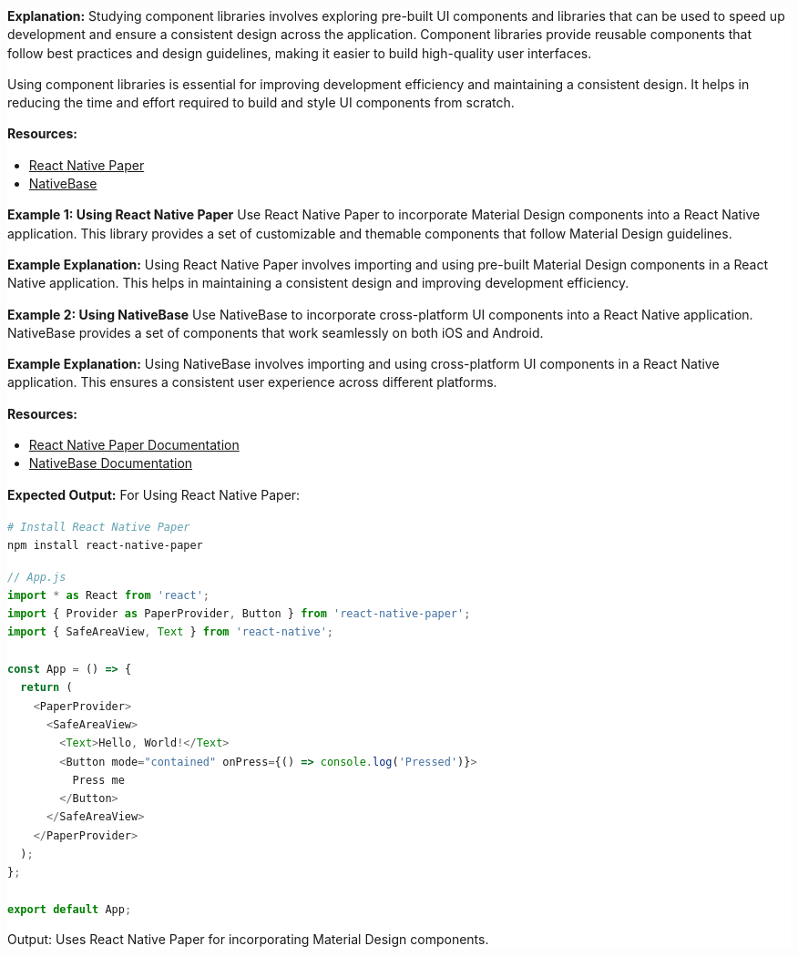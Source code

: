 **Explanation:**
Studying component libraries involves exploring pre-built UI components and libraries that can be used to speed up development and ensure a consistent design across the application. Component libraries provide reusable components that follow best practices and design guidelines, making it easier to build high-quality user interfaces.

Using component libraries is essential for improving development efficiency and maintaining a consistent design. It helps in reducing the time and effort required to build and style UI components from scratch.

**Resources:**
- [React Native Paper](https://callstack.github.io/react-native-paper/)
- [NativeBase](https://nativebase.io/)

**Example 1: Using React Native Paper**
Use React Native Paper to incorporate Material Design components into a React Native application. This library provides a set of customizable and themable components that follow Material Design guidelines.

**Example Explanation:**
Using React Native Paper involves importing and using pre-built Material Design components in a React Native application. This helps in maintaining a consistent design and improving development efficiency.

**Example 2: Using NativeBase**
Use NativeBase to incorporate cross-platform UI components into a React Native application. NativeBase provides a set of components that work seamlessly on both iOS and Android.

**Example Explanation:**
Using NativeBase involves importing and using cross-platform UI components in a React Native application. This ensures a consistent user experience across different platforms.

**Resources:**
- [React Native Paper Documentation](https://callstack.github.io/react-native-paper/getting-started.html)
- [NativeBase Documentation](https://docs.nativebase.io/)

**Expected Output:**
For Using React Native Paper:


```sh
# Install React Native Paper
npm install react-native-paper
```
```js
// App.js
import * as React from 'react';
import { Provider as PaperProvider, Button } from 'react-native-paper';
import { SafeAreaView, Text } from 'react-native';

const App = () => {
  return (
    <PaperProvider>
      <SafeAreaView>
        <Text>Hello, World!</Text>
        <Button mode="contained" onPress={() => console.log('Pressed')}>
          Press me
        </Button>
      </SafeAreaView>
    </PaperProvider>
  );
};

export default App;
```
Output: Uses React Native Paper for incorporating Material Design components.
